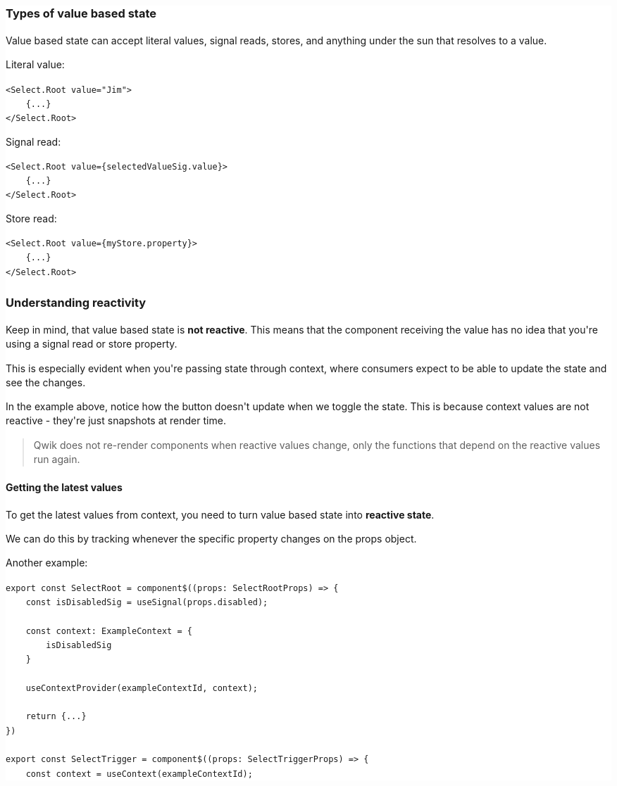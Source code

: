 
### Types of value based state

Value based state can accept literal values, signal reads, stores, and anything under the sun that resolves to a value.

Literal value:

```tsx
<Select.Root value="Jim">
    {...}
</Select.Root>
```

Signal read:

```tsx
<Select.Root value={selectedValueSig.value}>
    {...}
</Select.Root>
```

Store read:

```tsx
<Select.Root value={myStore.property}>
    {...}
</Select.Root>
```

### Understanding reactivity

Keep in mind, that value based state is **not reactive**. This means that the component receiving the value has no idea that you're using a signal read or store property.

This is especially evident when you're passing state through context, where consumers expect to be able to update the state and see the changes.

<Showcase name="value-and-context" />

In the example above, notice how the button doesn't update when we toggle the state. This is because context values are not reactive - they're just snapshots at render time.

> Qwik does not re-render components when reactive values change, only the functions that depend on the reactive values run again.

#### Getting the latest values

To get the latest values from context, you need to turn value based state into **reactive state**.

We can do this by tracking whenever the specific property changes on the props object.

<Showcase name="signal-and-context" />

Another example:

```tsx
export const SelectRoot = component$((props: SelectRootProps) => {
    const isDisabledSig = useSignal(props.disabled);

    const context: ExampleContext = {
        isDisabledSig
    }

    useContextProvider(exampleContextId, context);

    return {...}
})

export const SelectTrigger = component$((props: SelectTriggerProps) => {
    const context = useContext(exampleContextId);

```
